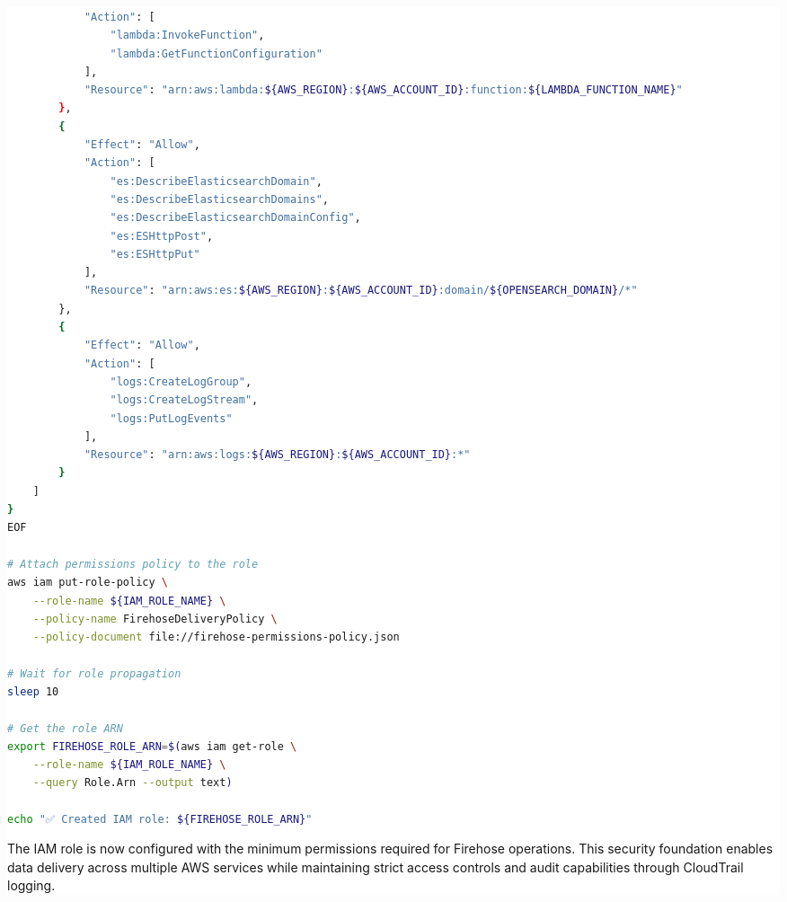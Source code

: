    ```bash
               "Action": [
                   "lambda:InvokeFunction",
                   "lambda:GetFunctionConfiguration"
               ],
               "Resource": "arn:aws:lambda:${AWS_REGION}:${AWS_ACCOUNT_ID}:function:${LAMBDA_FUNCTION_NAME}"
           },
           {
               "Effect": "Allow",
               "Action": [
                   "es:DescribeElasticsearchDomain",
                   "es:DescribeElasticsearchDomains",
                   "es:DescribeElasticsearchDomainConfig",
                   "es:ESHttpPost",
                   "es:ESHttpPut"
               ],
               "Resource": "arn:aws:es:${AWS_REGION}:${AWS_ACCOUNT_ID}:domain/${OPENSEARCH_DOMAIN}/*"
           },
           {
               "Effect": "Allow",
               "Action": [
                   "logs:CreateLogGroup",
                   "logs:CreateLogStream",
                   "logs:PutLogEvents"
               ],
               "Resource": "arn:aws:logs:${AWS_REGION}:${AWS_ACCOUNT_ID}:*"
           }
       ]
   }
   EOF
   
   # Attach permissions policy to the role
   aws iam put-role-policy \
       --role-name ${IAM_ROLE_NAME} \
       --policy-name FirehoseDeliveryPolicy \
       --policy-document file://firehose-permissions-policy.json
   
   # Wait for role propagation
   sleep 10
   
   # Get the role ARN
   export FIREHOSE_ROLE_ARN=$(aws iam get-role \
       --role-name ${IAM_ROLE_NAME} \
       --query Role.Arn --output text)
   
   echo "✅ Created IAM role: ${FIREHOSE_ROLE_ARN}"
   ```

   The IAM role is now configured with the minimum permissions required for Firehose operations. This security foundation enables data delivery across multiple AWS services while maintaining strict access controls and audit capabilities through CloudTrail logging.
